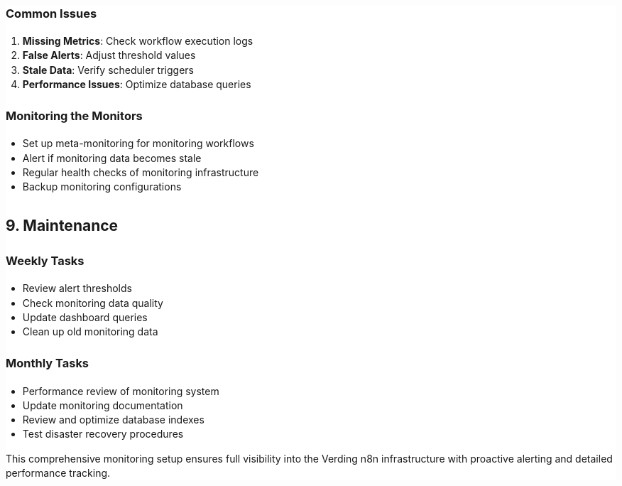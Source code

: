 ### Common Issues
1. **Missing Metrics**: Check workflow execution logs
2. **False Alerts**: Adjust threshold values
3. **Stale Data**: Verify scheduler triggers
4. **Performance Issues**: Optimize database queries

### Monitoring the Monitors
- Set up meta-monitoring for monitoring workflows
- Alert if monitoring data becomes stale
- Regular health checks of monitoring infrastructure
- Backup monitoring configurations

## 9. Maintenance

### Weekly Tasks
- Review alert thresholds
- Check monitoring data quality
- Update dashboard queries
- Clean up old monitoring data

### Monthly Tasks
- Performance review of monitoring system
- Update monitoring documentation
- Review and optimize database indexes
- Test disaster recovery procedures

This comprehensive monitoring setup ensures full visibility into the Verding n8n infrastructure with proactive alerting and detailed performance tracking. 